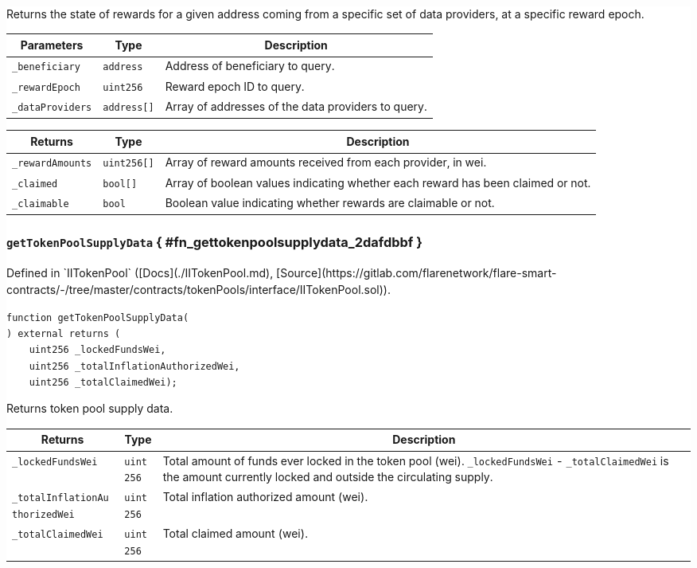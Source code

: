 Returns the state of rewards for a given address coming from a specific set of data providers, at a specific
reward epoch.

| Parameters | Type | Description |
| ---------- | ---- | ----------- |
| `_beneficiary` | `address` | Address of beneficiary to query. |
| `_rewardEpoch` | `uint256` | Reward epoch ID to query. |
| `_dataProviders` | `address[]` | Array of addresses of the data providers to query. |

| Returns | Type | Description |
| ------- | ---- | ----------- |
| `_rewardAmounts` | `uint256[]` | Array of reward amounts received from each provider, in wei. |
| `_claimed` | `bool[]` | Array of boolean values indicating whether each reward has been claimed or not. |
| `_claimable` | `bool` | Boolean value indicating whether rewards are claimable or not. |
</div>
</div>

<div class="api-node" markdown>

### `getTokenPoolSupplyData` { #fn_gettokenpoolsupplydata_2dafdbbf }

<div class="api-node-source" markdown>
Defined in `IITokenPool` ([Docs](./IITokenPool.md), [Source](https://gitlab.com/flarenetwork/flare-smart-contracts/-/tree/master/contracts/tokenPools/interface/IITokenPool.sol)).
</div>

<div class="api-node-internal" markdown>

```solidity
function getTokenPoolSupplyData(
) external returns (
    uint256 _lockedFundsWei,
    uint256 _totalInflationAuthorizedWei,
    uint256 _totalClaimedWei);
```

Returns token pool supply data.

| Returns | Type | Description |
| ------- | ---- | ----------- |
| `_lockedFundsWei` | `uint256` | Total amount of funds ever locked in the token pool (wei). `_lockedFundsWei` - `_totalClaimedWei` is the amount currently locked and outside the circulating supply. |
| `_totalInflationAuthorizedWei` | `uint256` | Total inflation authorized amount (wei). |
| `_totalClaimedWei` | `uint256` | Total claimed amount (wei). |
</div>
</div>

<div class="api-node" markdown>
